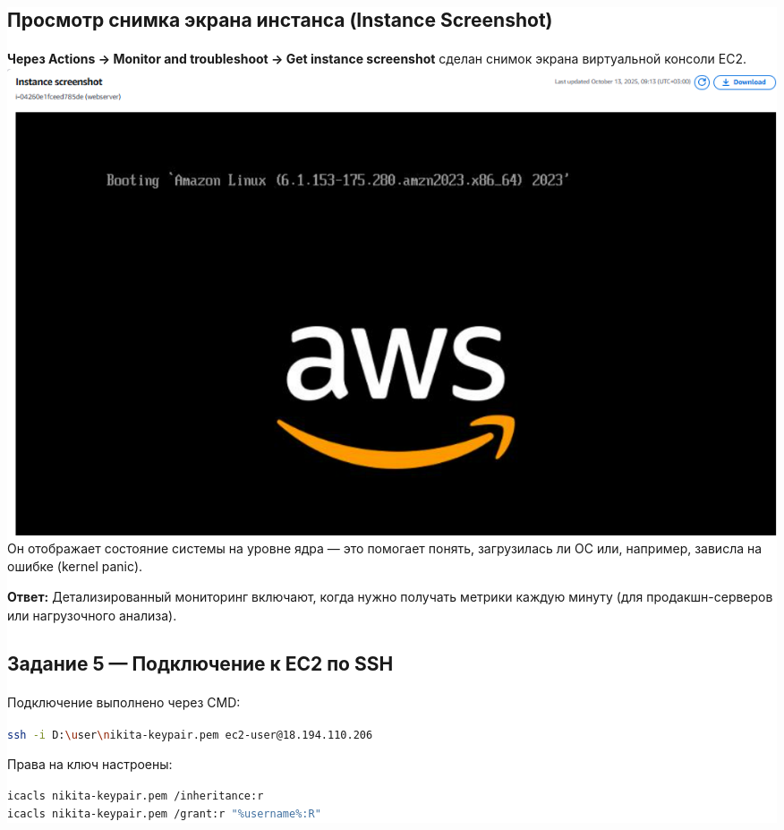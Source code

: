 ## Просмотр снимка экрана инстанса (Instance Screenshot)

**Через Actions → Monitor and troubleshoot → Get instance screenshot** сделан снимок экрана виртуальной консоли EC2.
![alt text](images/image-6.png)
Он отображает состояние системы на уровне ядра — это помогает понять, загрузилась ли ОС или, например, зависла на ошибке (kernel panic).

**Ответ:**
Детализированный мониторинг включают, когда нужно получать метрики каждую минуту (для продакшн-серверов или нагрузочного анализа).

## Задание 5 — Подключение к EC2 по SSH

Подключение выполнено через CMD:

```bash
ssh -i D:\user\nikita-keypair.pem ec2-user@18.194.110.206
```

Права на ключ настроены:

```bash
icacls nikita-keypair.pem /inheritance:r
icacls nikita-keypair.pem /grant:r "%username%:R"
```
